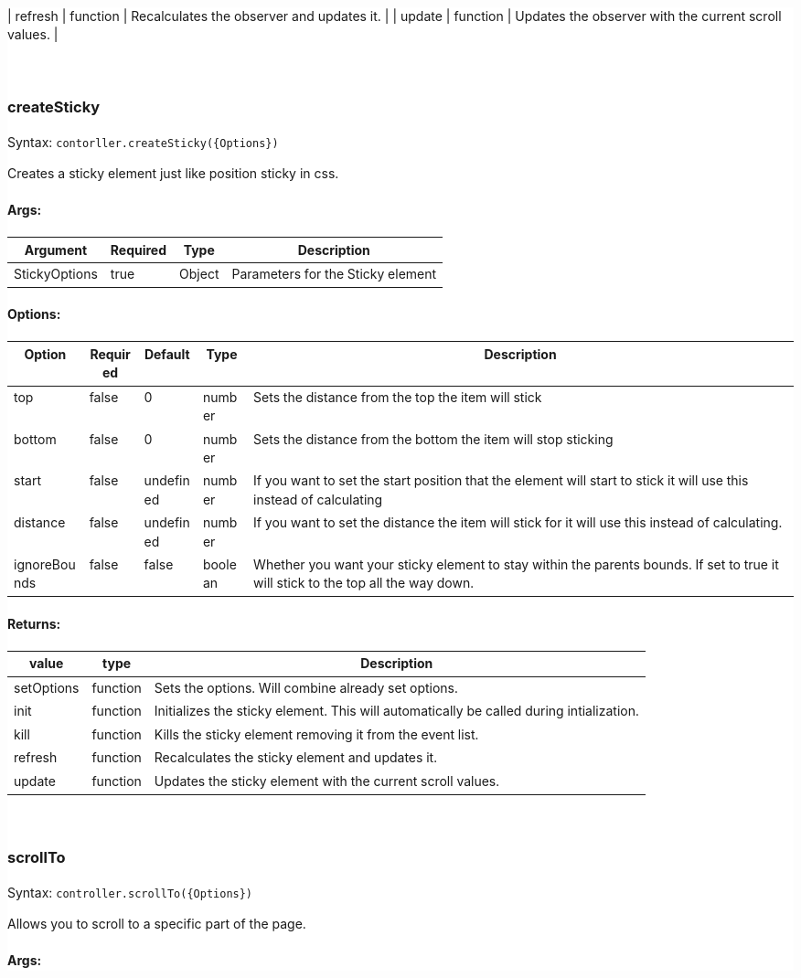 | refresh    | function | Recalculates the observer and updates it.                                         |
| update     | function | Updates the observer with the current scroll values.                              |

<br>

### createSticky

Syntax: `contorller.createSticky({Options})`

Creates a sticky element just like position sticky in css.

#### Args:

| Argument      | Required | Type   | Description                       |
| ------------- | -------- | ------ | --------------------------------- |
| StickyOptions | true     | Object | Parameters for the Sticky element |

#### Options:

| Option       | Required | Default   | Type    | Description                                                                                                                       |
| ------------ | -------- | --------- | ------- | --------------------------------------------------------------------------------------------------------------------------------- |
| top          | false    | 0         | number  | Sets the distance from the top the item will stick                                                                                |
| bottom       | false    | 0         | number  | Sets the distance from the bottom the item will stop sticking                                                                     |
| start        | false    | undefined | number  | If you want to set the start position that the element will start to stick it will use this instead of calculating                |
| distance     | false    | undefined | number  | If you want to set the distance the item will stick for it will use this instead of calculating.                                  |
| ignoreBounds | false    | false     | boolean | Whether you want your sticky element to stay within the parents bounds. If set to true it will stick to the top all the way down. |

#### Returns:

| value      | type     | Description                                                                             |
| ---------- | -------- | --------------------------------------------------------------------------------------- |
| setOptions | function | Sets the options. Will combine already set options.                                     |
| init       | function | Initializes the sticky element. This will automatically be called during intialization. |
| kill       | function | Kills the sticky element removing it from the event list.                               |
| refresh    | function | Recalculates the sticky element and updates it.                                         |
| update     | function | Updates the sticky element with the current scroll values.                              |

<br>

### scrollTo

Syntax: `controller.scrollTo({Options})`

Allows you to scroll to a specific part of the page.

#### Args:
